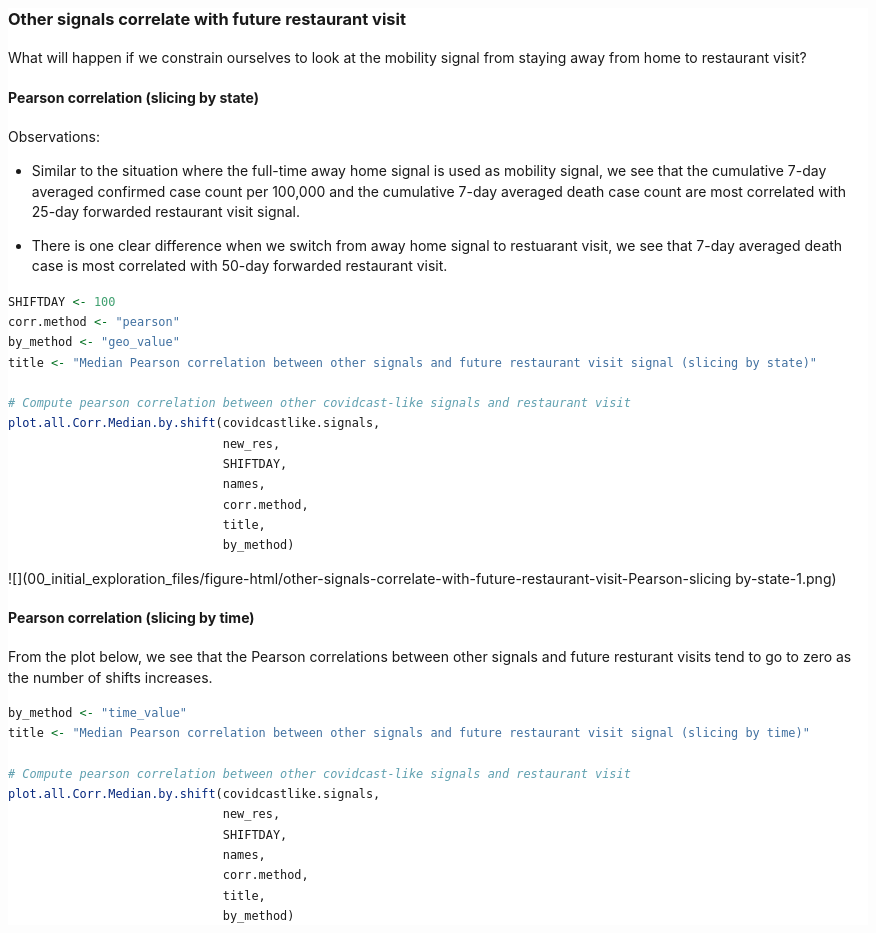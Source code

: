 
### Other signals correlate with future restaurant visit

What will happen if we constrain ourselves to look at the mobility signal from staying away from home to restaurant visit?

#### Pearson correlation (slicing by state)

Observations:

* Similar to the situation where the full-time away home signal is used as mobility signal, we see that the cumulative 7-day averaged confirmed case count per 100,000 and the cumulative 7-day averaged death case count are most correlated with 25-day forwarded restaurant visit signal. 

* There is one clear difference when we switch from away home signal to restuarant visit, we see that 7-day averaged death case is most correlated with 50-day forwarded restaurant visit. 


```r
SHIFTDAY <- 100
corr.method <- "pearson"
by_method <- "geo_value"
title <- "Median Pearson correlation between other signals and future restaurant visit signal (slicing by state)"

# Compute pearson correlation between other covidcast-like signals and restaurant visit
plot.all.Corr.Median.by.shift(covidcastlike.signals, 
                              new_res,
                              SHIFTDAY,
                              names, 
                              corr.method, 
                              title, 
                              by_method)
```

![](00_initial_exploration_files/figure-html/other-signals-correlate-with-future-restaurant-visit-Pearson-slicing by-state-1.png)

#### Pearson correlation (slicing by time)

From the plot below, we see that the Pearson correlations between other signals and future resturant visits tend to go to zero as the number of shifts increases.


```r
by_method <- "time_value"
title <- "Median Pearson correlation between other signals and future restaurant visit signal (slicing by time)"

# Compute pearson correlation between other covidcast-like signals and restaurant visit
plot.all.Corr.Median.by.shift(covidcastlike.signals, 
                              new_res,
                              SHIFTDAY,
                              names, 
                              corr.method, 
                              title, 
                              by_method)
```
